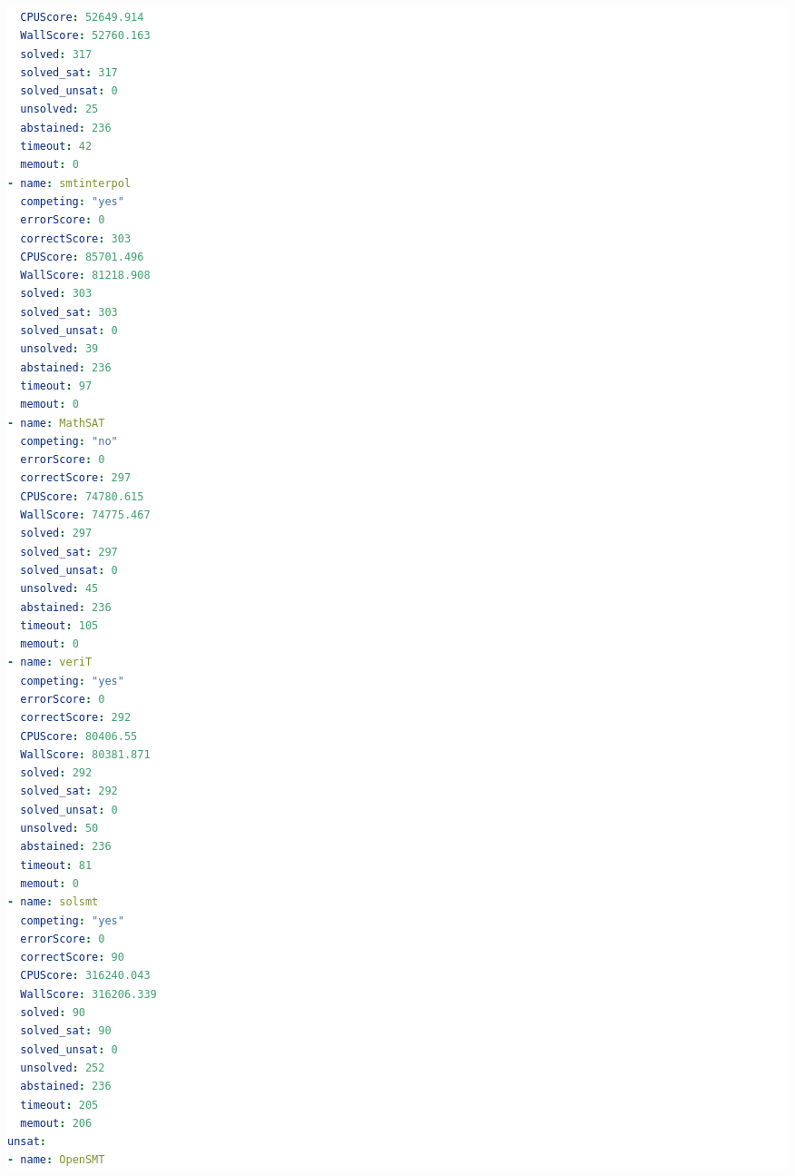 ```yaml
  CPUScore: 52649.914
  WallScore: 52760.163
  solved: 317
  solved_sat: 317
  solved_unsat: 0
  unsolved: 25
  abstained: 236
  timeout: 42
  memout: 0
- name: smtinterpol
  competing: "yes"
  errorScore: 0
  correctScore: 303
  CPUScore: 85701.496
  WallScore: 81218.908
  solved: 303
  solved_sat: 303
  solved_unsat: 0
  unsolved: 39
  abstained: 236
  timeout: 97
  memout: 0
- name: MathSAT
  competing: "no"
  errorScore: 0
  correctScore: 297
  CPUScore: 74780.615
  WallScore: 74775.467
  solved: 297
  solved_sat: 297
  solved_unsat: 0
  unsolved: 45
  abstained: 236
  timeout: 105
  memout: 0
- name: veriT
  competing: "yes"
  errorScore: 0
  correctScore: 292
  CPUScore: 80406.55
  WallScore: 80381.871
  solved: 292
  solved_sat: 292
  solved_unsat: 0
  unsolved: 50
  abstained: 236
  timeout: 81
  memout: 0
- name: solsmt
  competing: "yes"
  errorScore: 0
  correctScore: 90
  CPUScore: 316240.043
  WallScore: 316206.339
  solved: 90
  solved_sat: 90
  solved_unsat: 0
  unsolved: 252
  abstained: 236
  timeout: 205
  memout: 206
unsat:
- name: OpenSMT
```